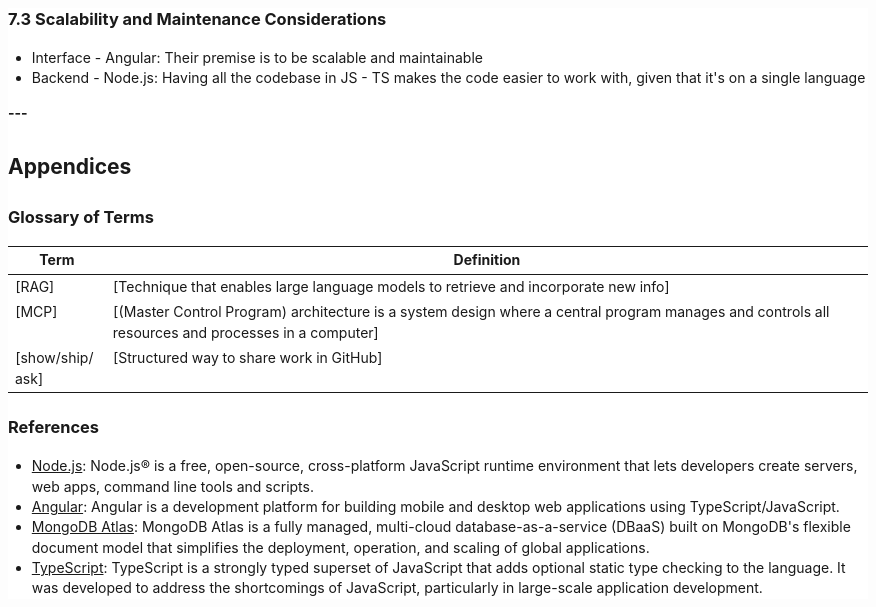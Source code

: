 ### 7.3 Scalability and Maintenance Considerations

- Interface - Angular: Their premise is to be scalable and maintainable
- Backend - Node.js: Having all the codebase in JS - TS makes the code easier to work with, given that it's on a single language

**---**


## Appendices

### Glossary of Terms

| Term | Definition |
|---------|------------|
| [RAG] | [Technique that enables large language models to retrieve and incorporate new info] |
| [MCP] | [(Master Control Program) architecture is a system design where a central program manages and controls all resources and processes in a computer] |
| [show/ship/ask] | [Structured way to share work in GitHub] |


### References
- [Node.js](https://nodejs.org/): Node.js® is a free, open-source, cross-platform JavaScript runtime environment that lets developers create servers, web apps, command line tools and scripts.
- [Angular](https://angular.dev/): Angular is a development platform for building mobile and desktop web applications using TypeScript/JavaScript.
- [MongoDB Atlas](https://www.mongodb.com/products/platform): MongoDB Atlas is a fully managed, multi-cloud database-as-a-service (DBaaS) built on MongoDB's flexible document model that simplifies the deployment, operation, and scaling of global applications.
- [TypeScript](https://www.typescriptlang.org/): TypeScript is a strongly typed superset of JavaScript that adds optional static type checking to the language. It was developed to address the shortcomings of JavaScript, particularly in large-scale application development.
